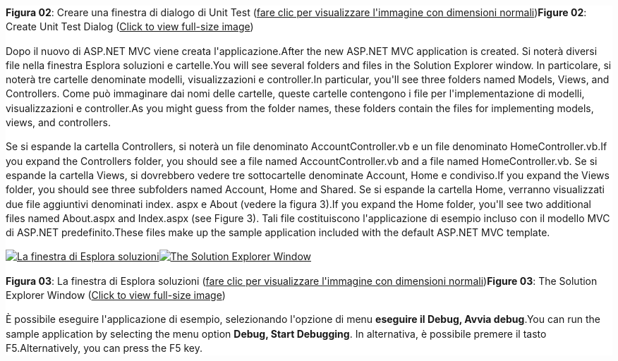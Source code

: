 <span data-ttu-id="3f3f6-124">**Figura 02**: Creare una finestra di dialogo di Unit Test ([fare clic per visualizzare l'immagine con dimensioni normali](understanding-models-views-and-controllers-vb/_static/image4.png))</span><span class="sxs-lookup"><span data-stu-id="3f3f6-124">**Figure 02**: Create Unit Test Dialog ([Click to view full-size image](understanding-models-views-and-controllers-vb/_static/image4.png))</span></span>


<span data-ttu-id="3f3f6-125">Dopo il nuovo di ASP.NET MVC viene creata l'applicazione.</span><span class="sxs-lookup"><span data-stu-id="3f3f6-125">After the new ASP.NET MVC application is created.</span></span> <span data-ttu-id="3f3f6-126">Si noterà diversi file nella finestra Esplora soluzioni e cartelle.</span><span class="sxs-lookup"><span data-stu-id="3f3f6-126">You will see several folders and files in the Solution Explorer window.</span></span> <span data-ttu-id="3f3f6-127">In particolare, si noterà tre cartelle denominate modelli, visualizzazioni e controller.</span><span class="sxs-lookup"><span data-stu-id="3f3f6-127">In particular, you'll see three folders named Models, Views, and Controllers.</span></span> <span data-ttu-id="3f3f6-128">Come può immaginare dai nomi delle cartelle, queste cartelle contengono i file per l'implementazione di modelli, visualizzazioni e controller.</span><span class="sxs-lookup"><span data-stu-id="3f3f6-128">As you might guess from the folder names, these folders contain the files for implementing models, views, and controllers.</span></span>

<span data-ttu-id="3f3f6-129">Se si espande la cartella Controllers, si noterà un file denominato AccountController.vb e un file denominato HomeController.vb.</span><span class="sxs-lookup"><span data-stu-id="3f3f6-129">If you expand the Controllers folder, you should see a file named AccountController.vb and a file named HomeController.vb.</span></span> <span data-ttu-id="3f3f6-130">Se si espande la cartella Views, si dovrebbero vedere tre sottocartelle denominate Account, Home e condiviso.</span><span class="sxs-lookup"><span data-stu-id="3f3f6-130">If you expand the Views folder, you should see three subfolders named Account, Home and Shared.</span></span> <span data-ttu-id="3f3f6-131">Se si espande la cartella Home, verranno visualizzati due file aggiuntivi denominati index. aspx e About (vedere la figura 3).</span><span class="sxs-lookup"><span data-stu-id="3f3f6-131">If you expand the Home folder, you'll see two additional files named About.aspx and Index.aspx (see Figure 3).</span></span> <span data-ttu-id="3f3f6-132">Tali file costituiscono l'applicazione di esempio incluso con il modello MVC di ASP.NET predefinito.</span><span class="sxs-lookup"><span data-stu-id="3f3f6-132">These files make up the sample application included with the default ASP.NET MVC template.</span></span>


<span data-ttu-id="3f3f6-133">[![La finestra di Esplora soluzioni](understanding-models-views-and-controllers-vb/_static/image3.jpg)](understanding-models-views-and-controllers-vb/_static/image5.png)</span><span class="sxs-lookup"><span data-stu-id="3f3f6-133">[![The Solution Explorer Window](understanding-models-views-and-controllers-vb/_static/image3.jpg)](understanding-models-views-and-controllers-vb/_static/image5.png)</span></span>

<span data-ttu-id="3f3f6-134">**Figura 03**: La finestra di Esplora soluzioni ([fare clic per visualizzare l'immagine con dimensioni normali](understanding-models-views-and-controllers-vb/_static/image6.png))</span><span class="sxs-lookup"><span data-stu-id="3f3f6-134">**Figure 03**: The Solution Explorer Window ([Click to view full-size image](understanding-models-views-and-controllers-vb/_static/image6.png))</span></span>


<span data-ttu-id="3f3f6-135">È possibile eseguire l'applicazione di esempio, selezionando l'opzione di menu **eseguire il Debug, Avvia debug**.</span><span class="sxs-lookup"><span data-stu-id="3f3f6-135">You can run the sample application by selecting the menu option **Debug, Start Debugging**.</span></span> <span data-ttu-id="3f3f6-136">In alternativa, è possibile premere il tasto F5.</span><span class="sxs-lookup"><span data-stu-id="3f3f6-136">Alternatively, you can press the F5 key.</span></span>

